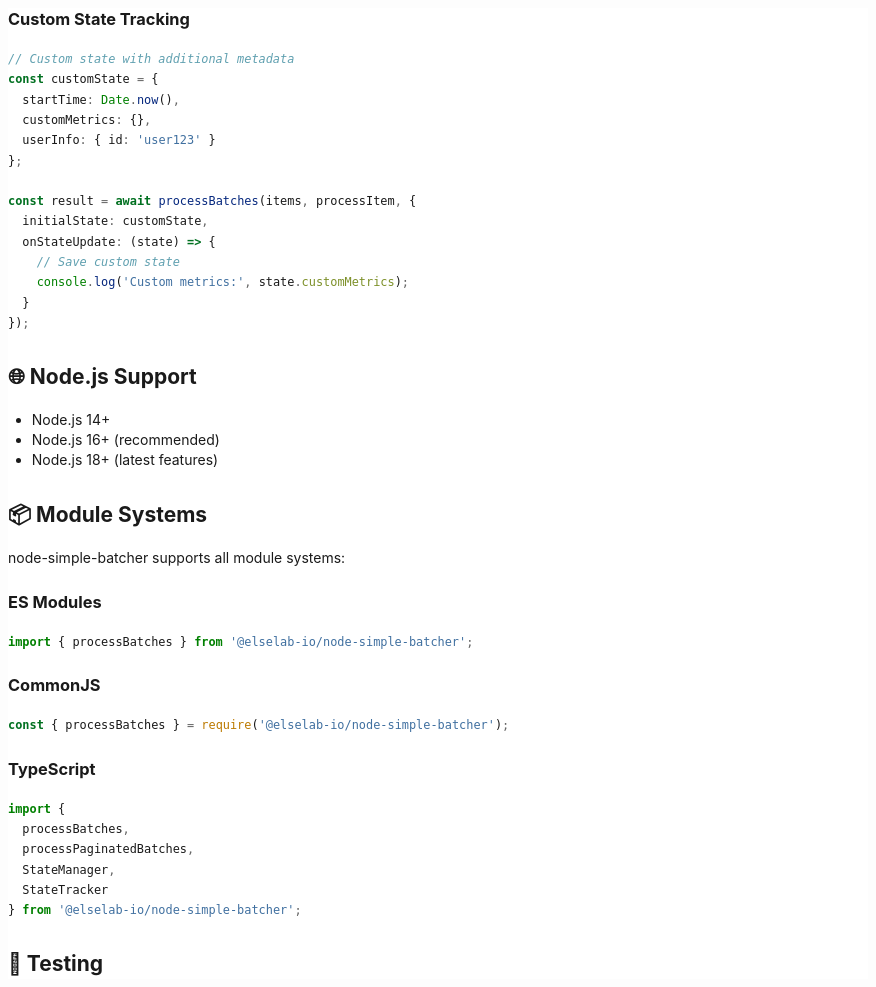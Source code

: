### Custom State Tracking

```typescript
// Custom state with additional metadata
const customState = {
  startTime: Date.now(),
  customMetrics: {},
  userInfo: { id: 'user123' }
};

const result = await processBatches(items, processItem, {
  initialState: customState,
  onStateUpdate: (state) => {
    // Save custom state
    console.log('Custom metrics:', state.customMetrics);
  }
});
```

## 🌐 Node.js Support

- Node.js 14+
- Node.js 16+ (recommended)
- Node.js 18+ (latest features)

## 📦 Module Systems

node-simple-batcher supports all module systems:

### ES Modules

```javascript
import { processBatches } from '@elselab-io/node-simple-batcher';
```

### CommonJS

```javascript
const { processBatches } = require('@elselab-io/node-simple-batcher');
```

### TypeScript

```typescript
import { 
  processBatches, 
  processPaginatedBatches, 
  StateManager,
  StateTracker 
} from '@elselab-io/node-simple-batcher';
```

## 🧪 Testing

